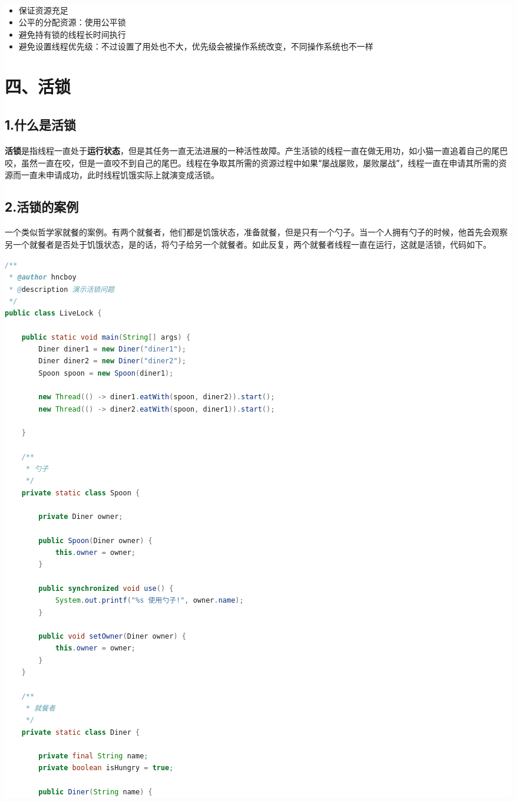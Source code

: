 - 保证资源充足
- 公平的分配资源：使用公平锁
- 避免持有锁的线程长时间执行
- 避免设置线程优先级：不过设置了用处也不大，优先级会被操作系统改变，不同操作系统也不一样

# 四、活锁

## 1.什么是活锁

**活锁**是指线程一直处于**运行状态**，但是其任务一直无法进展的一种活性故障。产生活锁的线程一直在做无用功，如小猫一直追着自己的尾巴咬，虽然一直在咬，但是一直咬不到自己的尾巴。线程在争取其所需的资源过程中如果“屡战屡败，屡败屡战”，线程一直在申请其所需的资源而一直未申请成功，此时线程饥饿实际上就演变成活锁。

## 2.活锁的案例

一个类似哲学家就餐的案例。有两个就餐者，他们都是饥饿状态，准备就餐，但是只有一个勺子。当一个人拥有勺子的时候，他首先会观察另一个就餐者是否处于饥饿状态，是的话，将勺子给另一个就餐者。如此反复，两个就餐者线程一直在运行，这就是活锁，代码如下。

```java
/**
 * @author hncboy
 * @description 演示活锁问题
 */
public class LiveLock {

    public static void main(String[] args) {
        Diner diner1 = new Diner("diner1");
        Diner diner2 = new Diner("diner2");
        Spoon spoon = new Spoon(diner1);

        new Thread(() -> diner1.eatWith(spoon, diner2)).start();
        new Thread(() -> diner2.eatWith(spoon, diner1)).start();

    }

    /**
     * 勺子
     */
    private static class Spoon {

        private Diner owner;

        public Spoon(Diner owner) {
            this.owner = owner;
        }

        public synchronized void use() {
            System.out.printf("%s 使用勺子!", owner.name);
        }

        public void setOwner(Diner owner) {
            this.owner = owner;
        }
    }

    /**
     * 就餐者
     */
    private static class Diner {

        private final String name;
        private boolean isHungry = true;

        public Diner(String name) {
```